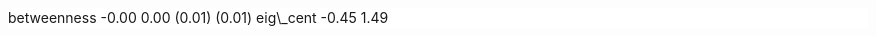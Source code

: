 <td style="padding-right: 12px; border: none;">
</td>
</tr>
<tr>
<td style="padding-right: 12px; border: none;">
betweenness
</td>
<td style="padding-right: 12px; border: none;">
-0.00
</td>
<td style="padding-right: 12px; border: none;">
</td>
<td style="padding-right: 12px; border: none;">
</td>
<td style="padding-right: 12px; border: none;">
</td>
<td style="padding-right: 12px; border: none;">
0.00
</td>
<td style="padding-right: 12px; border: none;">
</td>
<td style="padding-right: 12px; border: none;">
</td>
<td style="padding-right: 12px; border: none;">
</td>
</tr>
<tr>
<td style="padding-right: 12px; border: none;">
</td>
<td style="padding-right: 12px; border: none;">
(0.01)
</td>
<td style="padding-right: 12px; border: none;">
</td>
<td style="padding-right: 12px; border: none;">
</td>
<td style="padding-right: 12px; border: none;">
</td>
<td style="padding-right: 12px; border: none;">
(0.01)
</td>
<td style="padding-right: 12px; border: none;">
</td>
<td style="padding-right: 12px; border: none;">
</td>
<td style="padding-right: 12px; border: none;">
</td>
</tr>
<tr>
<td style="padding-right: 12px; border: none;">
eig\_cent
</td>
<td style="padding-right: 12px; border: none;">
-0.45
</td>
<td style="padding-right: 12px; border: none;">
</td>
<td style="padding-right: 12px; border: none;">
</td>
<td style="padding-right: 12px; border: none;">
</td>
<td style="padding-right: 12px; border: none;">
1.49
</td>
